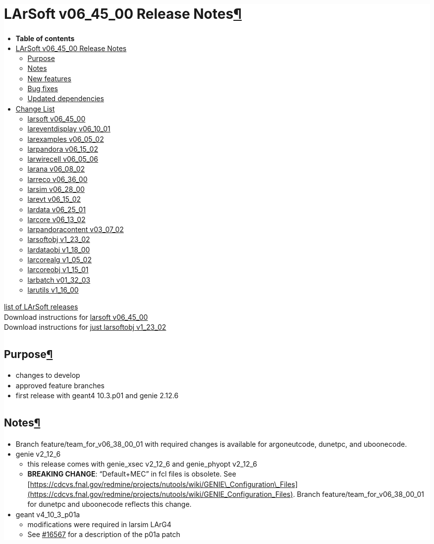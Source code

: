 LArSoft v06\_45\_00 Release Notes[¶](#LArSoft-v06_45_00-Release-Notes)
======================================================================

-   **Table of contents**
-   [LArSoft v06\_45\_00 Release Notes](#LArSoft-v06_45_00-Release-Notes)
    -   [Purpose](#Purpose)
    -   [Notes](#Notes)
    -   [New features](#New-features)
    -   [Bug fixes](#Bug-fixes)
    -   [Updated dependencies](#Updated-dependencies)
-   [Change List](#Change-List)
    -   [larsoft v06\_45\_00](#larsoft-v06_45_00)
    -   [lareventdisplay v06\_10\_01](#lareventdisplay-v06_10_01)
    -   [larexamples v06\_05\_02](#larexamples-v06_05_02)
    -   [larpandora v06\_15\_02](#larpandora-v06_15_02)
    -   [larwirecell v06\_05\_06](#larwirecell-v06_05_06)
    -   [larana v06\_08\_02](#larana-v06_08_02)
    -   [larreco v06\_36\_00](#larreco-v06_36_00)
    -   [larsim v06\_28\_00](#larsim-v06_28_00)
    -   [larevt v06\_15\_02](#larevt-v06_15_02)
    -   [lardata v06\_25\_01](#lardata-v06_25_01)
    -   [larcore v06\_13\_02](#larcore-v06_13_02)
    -   [larpandoracontent v03\_07\_02](#larpandoracontent-v03_07_02)
    -   [larsoftobj v1\_23\_02](#larsoftobj-v1_23_02)
    -   [lardataobj v1\_18\_00](#lardataobj-v1_18_00)
    -   [larcorealg v1\_05\_02](#larcorealg-v1_05_02)
    -   [larcoreobj v1\_15\_01](#larcoreobj-v1_15_01)
    -   [larbatch v01\_32\_03](#larbatch-v01_32_03)
    -   [larutils v1\_16\_00](#larutils-v1_16_00)

[list of LArSoft releases](LArSoft_release_list)\
Download instructions for [larsoft v06\_45\_00](http://scisoft.fnal.gov/scisoft/bundles/larsoft/v06_45_00/larsoft-v06_45_00.html)\
Download instructions for [just larsoftobj v1\_23\_02](http://scisoft.fnal.gov/scisoft/bundles/larsoftobj/v1_23_02/larsoftobj-v1_23_02.html)


Purpose[¶](#Purpose)
--------------------

-   changes to develop
-   approved feature branches
-   first release with geant4 10.3.p01 and genie 2.12.6


Notes[¶](#Notes)
----------------

-   Branch feature/team\_for\_v06\_38\_00\_01 with required changes is available for argoneutcode, dunetpc, and uboonecode.
-   genie v2\_12\_6
    -   this release comes with genie\_xsec v2\_12\_6 and genie\_phyopt v2\_12\_6
    -   **BREAKING CHANGE**: “Default+MEC” in fcl files is obsolete. See [https://cdcvs.fnal.gov/redmine/projects/nutools/wiki/GENIE\_Configuration\_Files](https://cdcvs.fnal.gov/redmine/projects/nutools/wiki/GENIE_Configuration_Files). Branch feature/team\_for\_v06\_38\_00\_01 for dunetpc and uboonecode reflects this change.
-   geant v4\_10\_3\_p01a
    -   modifications were required in larsim LArG4
    -   See [\#16567](/redmine/issues/16567 "Support: Please patch geant4 10.2.p03 and 10.3.p01 (Closed)") for a description of the p01a patch
